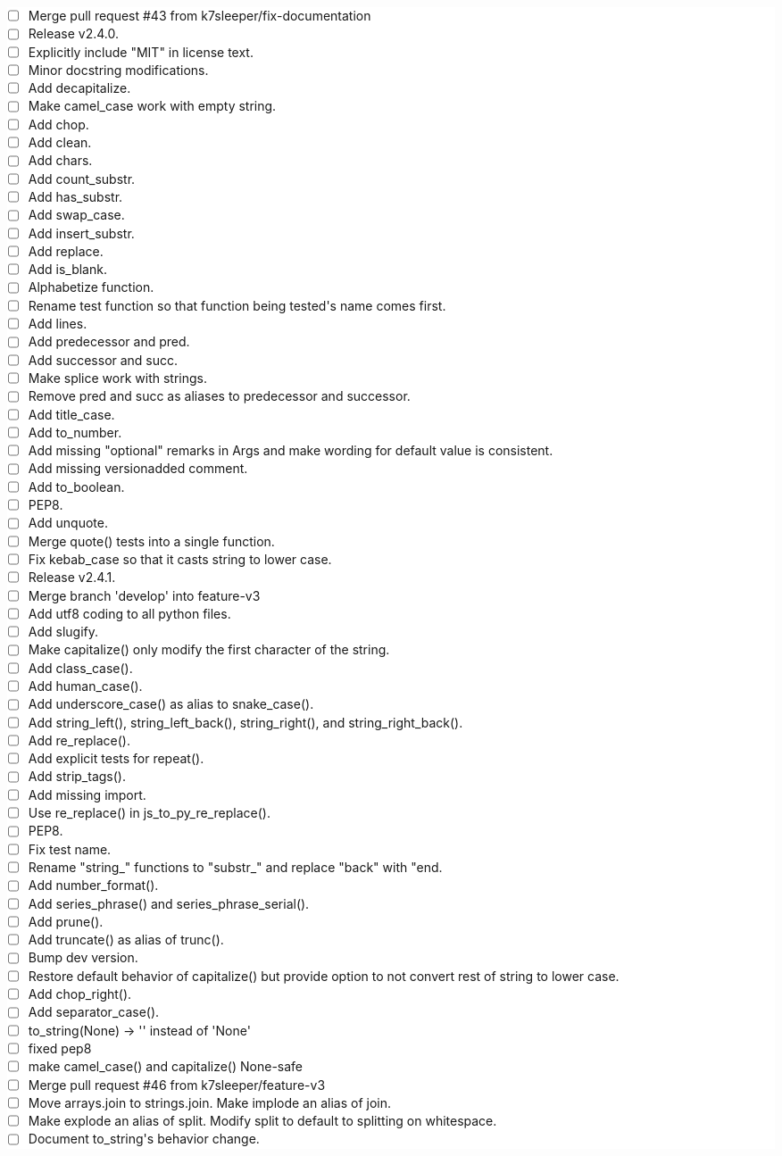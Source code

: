 - [ ] Merge pull request #43 from k7sleeper/fix-documentation
- [ ] Release v2.4.0.
- [ ] Explicitly include "MIT" in license text.
- [ ] Minor docstring modifications.
- [ ] Add decapitalize.
- [ ] Make camel_case work with empty string.
- [ ] Add chop.
- [ ] Add clean.
- [ ] Add chars.
- [ ] Add count_substr.
- [ ] Add has_substr.
- [ ] Add swap_case.
- [ ] Add insert_substr.
- [ ] Add replace.
- [ ] Add is_blank.
- [ ] Alphabetize function.
- [ ] Rename test function so that function being tested's name comes first.
- [ ] Add lines.
- [ ] Add predecessor and pred.
- [ ] Add successor and succ.
- [ ] Make splice work with strings.
- [ ] Remove pred and succ as aliases to predecessor and successor.
- [ ] Add title_case.
- [ ] Add to_number.
- [ ] Add missing "optional" remarks in Args and make wording for default value is consistent.
- [ ] Add missing versionadded comment.
- [ ] Add to_boolean.
- [ ] PEP8.
- [ ] Add unquote.
- [ ] Merge quote() tests into a single function.
- [ ] Fix kebab_case so that it casts string to lower case.
- [ ] Release v2.4.1.
- [ ] Merge branch 'develop' into feature-v3
- [ ] Add utf8 coding to all python files.
- [ ] Add slugify.
- [ ] Make capitalize() only modify the first character of the string.
- [ ] Add class_case().
- [ ] Add human_case().
- [ ] Add underscore_case() as alias to snake_case().
- [ ] Add string_left(), string_left_back(), string_right(), and string_right_back().
- [ ] Add re_replace().
- [ ] Add explicit tests for repeat().
- [ ] Add strip_tags().
- [ ] Add missing import.
- [ ] Use re_replace() in js_to_py_re_replace().
- [ ] PEP8.
- [ ] Fix test name.
- [ ] Rename "string_" functions to "substr_" and replace "back" with "end.
- [ ] Add number_format().
- [ ] Add series_phrase() and series_phrase_serial().
- [ ] Add prune().
- [ ] Add truncate() as alias of trunc().
- [ ] Bump dev version.
- [ ] Restore default behavior of capitalize() but provide option to not convert rest of string to lower case.
- [ ] Add chop_right().
- [ ] Add separator_case().
- [ ] to_string(None) -> '' instead of 'None'
- [ ] fixed pep8
- [ ] make camel_case() and capitalize() None-safe
- [ ] Merge pull request #46 from k7sleeper/feature-v3
- [ ] Move arrays.join to strings.join. Make implode an alias of join.
- [ ] Make explode an alias of split. Modify split to default to splitting on whitespace.
- [ ] Document to_string's behavior change.